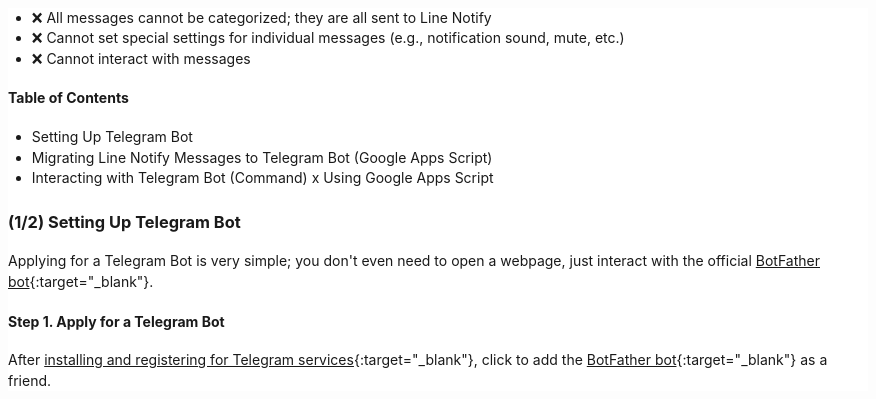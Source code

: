 - ❌ All messages cannot be categorized; they are all sent to Line Notify
- ❌ Cannot set special settings for individual messages (e.g., notification sound, mute, etc.)
- ❌ Cannot interact with messages

#### Table of Contents
- Setting Up Telegram Bot
- Migrating Line Notify Messages to Telegram Bot (Google Apps Script)
- Interacting with Telegram Bot (Command) x Using Google Apps Script

### (1/2) Setting Up Telegram Bot

Applying for a Telegram Bot is very simple; you don't even need to open a webpage, just interact with the official [BotFather bot](https://t.me/BotFather){:target="_blank"}.
#### Step 1. Apply for a Telegram Bot

After [installing and registering for Telegram services](https://telegram.org/){:target="_blank"}, click to add the [BotFather bot](https://t.me/BotFather){:target="_blank"} as a friend.
